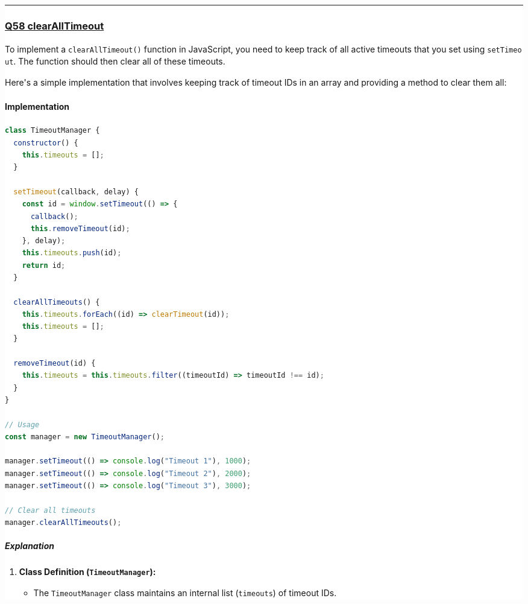 
---

### <u>**Q58 clearAllTimeout**</u>

To implement a `clearAllTimeout()` function in JavaScript, you need to keep track of all active timeouts that you set using `setTimeout`. The function should then clear all of these timeouts.

Here's a simple implementation that involves keeping track of timeout IDs in an array and providing a method to clear them all:

#### Implementation

```javascript
class TimeoutManager {
  constructor() {
    this.timeouts = [];
  }

  setTimeout(callback, delay) {
    const id = window.setTimeout(() => {
      callback();
      this.removeTimeout(id);
    }, delay);
    this.timeouts.push(id);
    return id;
  }

  clearAllTimeouts() {
    this.timeouts.forEach((id) => clearTimeout(id));
    this.timeouts = [];
  }

  removeTimeout(id) {
    this.timeouts = this.timeouts.filter((timeoutId) => timeoutId !== id);
  }
}

// Usage
const manager = new TimeoutManager();

manager.setTimeout(() => console.log("Timeout 1"), 1000);
manager.setTimeout(() => console.log("Timeout 2"), 2000);
manager.setTimeout(() => console.log("Timeout 3"), 3000);

// Clear all timeouts
manager.clearAllTimeouts();
```

##### Explanation

1. **Class Definition (`TimeoutManager`):**

   - The `TimeoutManager` class maintains an internal list (`timeouts`) of timeout IDs.

